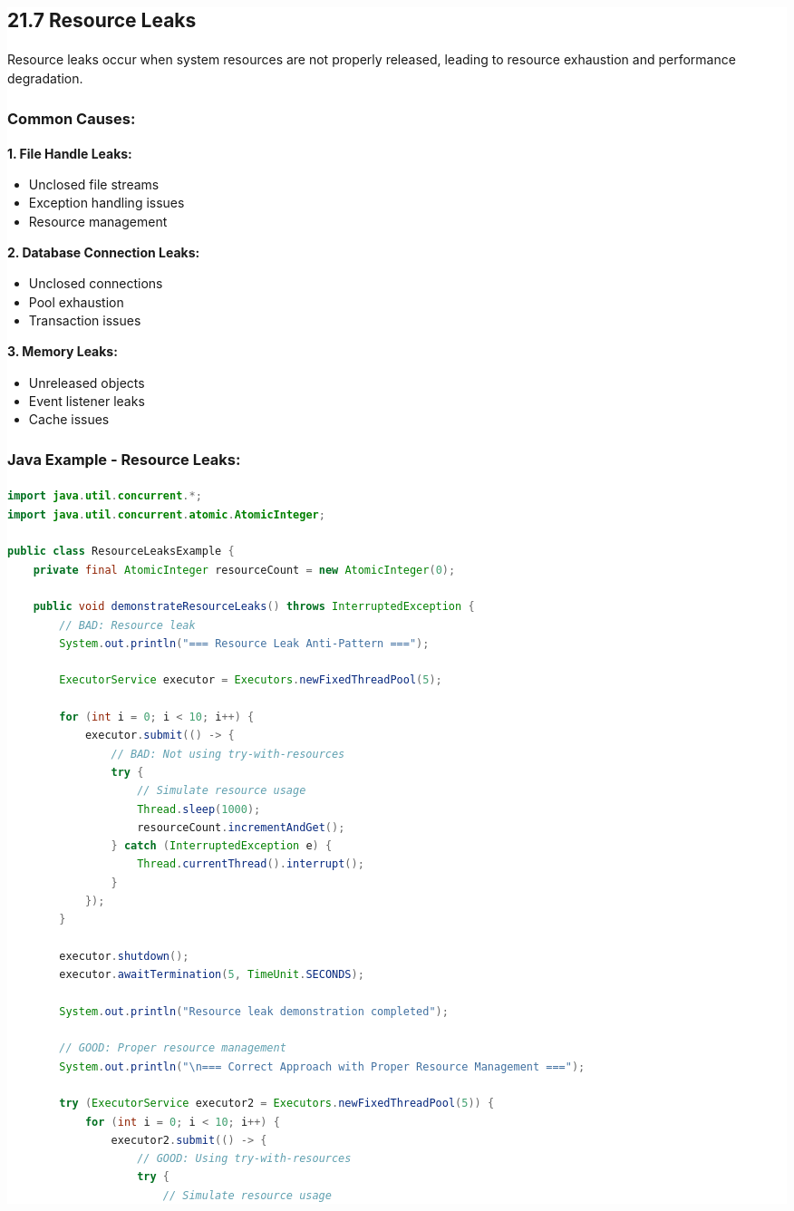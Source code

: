 ## 21.7 Resource Leaks

Resource leaks occur when system resources are not properly released, leading to resource exhaustion and performance degradation.

### Common Causes:

**1. File Handle Leaks:**
- Unclosed file streams
- Exception handling issues
- Resource management

**2. Database Connection Leaks:**
- Unclosed connections
- Pool exhaustion
- Transaction issues

**3. Memory Leaks:**
- Unreleased objects
- Event listener leaks
- Cache issues

### Java Example - Resource Leaks:

```java
import java.util.concurrent.*;
import java.util.concurrent.atomic.AtomicInteger;

public class ResourceLeaksExample {
    private final AtomicInteger resourceCount = new AtomicInteger(0);
    
    public void demonstrateResourceLeaks() throws InterruptedException {
        // BAD: Resource leak
        System.out.println("=== Resource Leak Anti-Pattern ===");
        
        ExecutorService executor = Executors.newFixedThreadPool(5);
        
        for (int i = 0; i < 10; i++) {
            executor.submit(() -> {
                // BAD: Not using try-with-resources
                try {
                    // Simulate resource usage
                    Thread.sleep(1000);
                    resourceCount.incrementAndGet();
                } catch (InterruptedException e) {
                    Thread.currentThread().interrupt();
                }
            });
        }
        
        executor.shutdown();
        executor.awaitTermination(5, TimeUnit.SECONDS);
        
        System.out.println("Resource leak demonstration completed");
        
        // GOOD: Proper resource management
        System.out.println("\n=== Correct Approach with Proper Resource Management ===");
        
        try (ExecutorService executor2 = Executors.newFixedThreadPool(5)) {
            for (int i = 0; i < 10; i++) {
                executor2.submit(() -> {
                    // GOOD: Using try-with-resources
                    try {
                        // Simulate resource usage
```